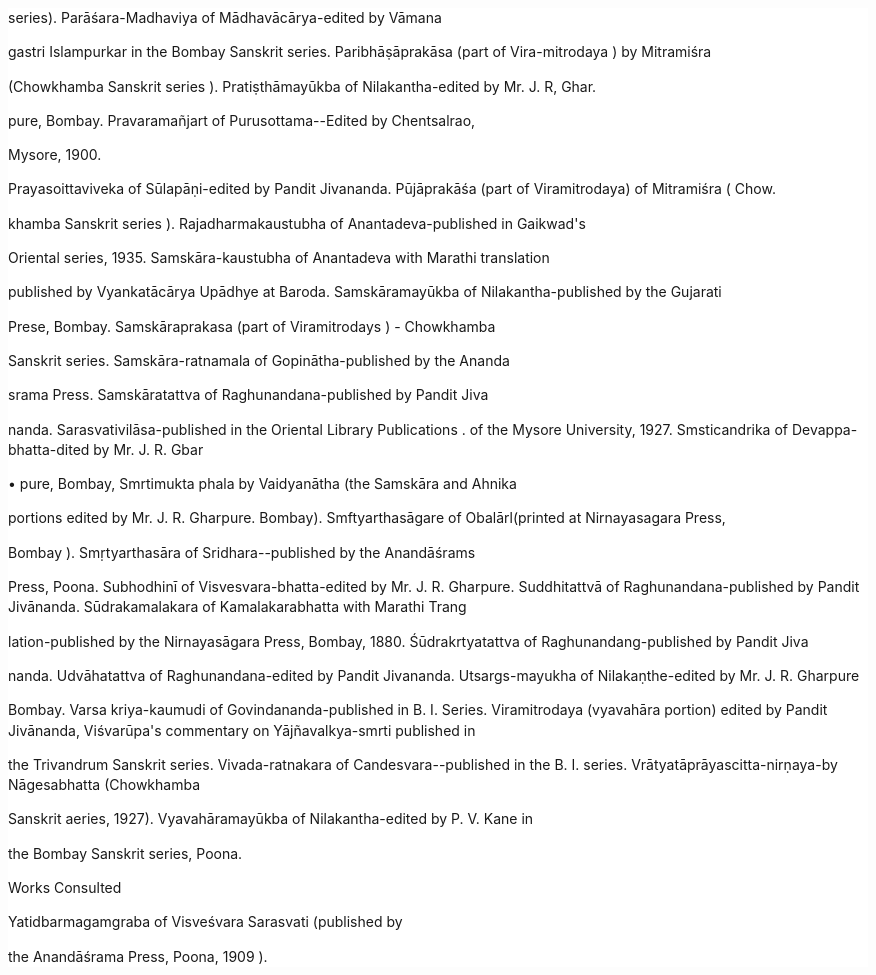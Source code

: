series). Parāśara-Madhaviya of Mādhavācārya-edited by Vāmana 

gastri Islampurkar in the Bombay Sanskrit series. Paribhāṣāprakāsa (part of Vira-mitrodaya ) by Mitramiśra 

(Chowkhamba Sanskrit series ). Pratiṣthāmayūkba of Nilakantha-edited by Mr. J. R, Ghar. 

pure, Bombay. Pravaramañjart of Purusottama--Edited by Chentsalrao, 

Mysore, 1900. 



Prayasoittaviveka of Sūlapāṇi-edited by Pandit Jivananda. Pūjāprakāśa (part of Viramitrodaya) of Mitramiśra ( Chow. 

khamba Sanskrit series ). Rajadharmakaustubha of Anantadeva-published in Gaikwad's 

Oriental series, 1935. Samskāra-kaustubha of Anantadeva with Marathi translation 

published by Vyankatācārya Upādhye at Baroda. Samskāramayūkba of Nilakantha-published by the Gujarati 

Prese, Bombay. Samskāraprakasa (part of Viramitrodays ) - Chowkhamba 

Sanskrit series. Samskāra-ratnamala of Gopinātha-published by the Ananda 

srama Press. Samskāratattva of Raghunandana-published by Pandit Jiva 

nanda. Sarasvativilāsa-published in the Oriental Library Publications . of the Mysore University, 1927. Smsticandrika of Devappa-bhatta-dited by Mr. J. R. Gbar 

• pure, Bombay, Smrtimukta phala by Vaidyanātha (the Samskāra and Ahnika 

portions edited by Mr. J. R. Gharpure. Bombay). Smftyarthasāgare of Obalārl(printed at Nirnayasagara Press, 

Bombay ). Smṛtyarthasāra of Sridhara--published by the Anandāśrams 

Press, Poona. Subhodhinī of Visvesvara-bhatta-edited by Mr. J. R. Gharpure. Suddhitattvā of Raghunandana-published by Pandit Jivānanda. Sūdrakamalakara of Kamalakarabhatta with Marathi Trang 

lation-published by the Nirnayasāgara Press, Bombay, 1880. Śūdrakrtyatattva of Raghunandang-published by Pandit Jiva 

nanda. Udvāhatattva of Raghunandana-edited by Pandit Jivananda. Utsargs-mayukha of Nilakaṇthe-edited by Mr. J. R. Gharpure 

Bombay. Varsa kriya-kaumudi of Govindananda-published in B. I. Series. Viramitrodaya (vyavahāra portion) edited by Pandit Jivānanda, Viśvarūpa's commentary on Yājñavalkya-smrti published in 

the Trivandrum Sanskrit series. Vivada-ratnakara of Candesvara--published in the B. I. series. Vrātyatāprāyascitta-nirṇaya-by Nāgesabhatta (Chowkhamba 

Sanskrit aeries, 1927). Vyavahāramayūkba of Nilakantha-edited by P. V. Kane in 

the Bombay Sanskrit series, Poona. 

Works Consulted 

Yatidbarmagamgraba of Visveśvara Sarasvati (published by 

the Anandāśrama Press, Poona, 1909 ). 
